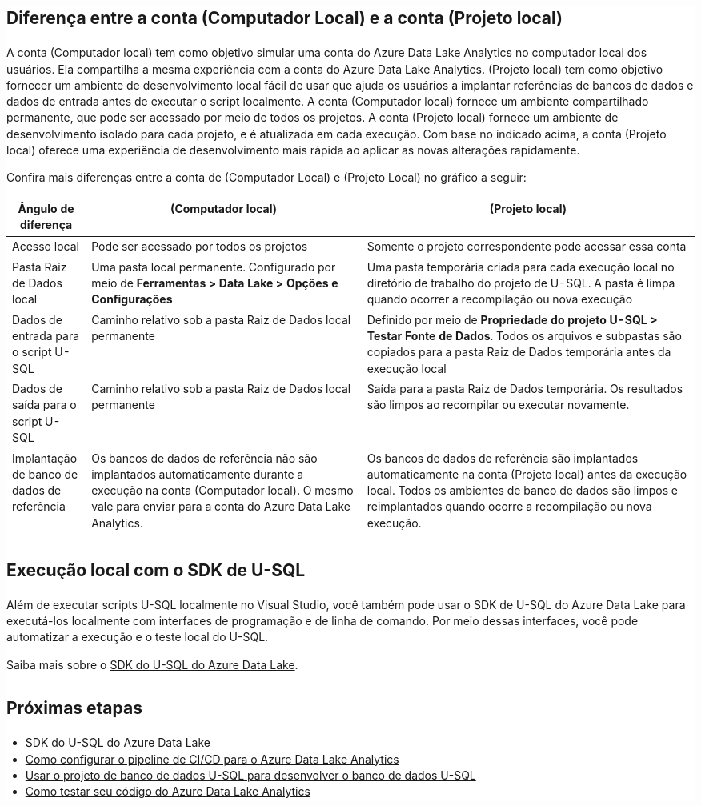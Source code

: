 ## <a name="difference-between-local-machine-and-local-project-account"></a>Diferença entre a conta (Computador Local) e a conta (Projeto local)

A conta (Computador local) tem como objetivo simular uma conta do Azure Data Lake Analytics no computador local dos usuários. Ela compartilha a mesma experiência com a conta do Azure Data Lake Analytics. (Projeto local) tem como objetivo fornecer um ambiente de desenvolvimento local fácil de usar que ajuda os usuários a implantar referências de bancos de dados e dados de entrada antes de executar o script localmente. A conta (Computador local) fornece um ambiente compartilhado permanente, que pode ser acessado por meio de todos os projetos. A conta (Projeto local) fornece um ambiente de desenvolvimento isolado para cada projeto, e é atualizada em cada execução. Com base no indicado acima, a conta (Projeto local) oferece uma experiência de desenvolvimento mais rápida ao aplicar as novas alterações rapidamente.

Confira mais diferenças entre a conta de (Computador Local) e (Projeto Local) no gráfico a seguir:

|Ângulo de diferença|(Computador local)|(Projeto local)|
|----------------|---------------|---------------|
|Acesso local|Pode ser acessado por todos os projetos|Somente o projeto correspondente pode acessar essa conta|
|Pasta Raiz de Dados local|Uma pasta local permanente. Configurado por meio de **Ferramentas > Data Lake > Opções e Configurações**|Uma pasta temporária criada para cada execução local no diretório de trabalho do projeto de U-SQL. A pasta é limpa quando ocorrer a recompilação ou nova execução|
|Dados de entrada para o script U-SQL|Caminho relativo sob a pasta Raiz de Dados local permanente|Definido por meio de **Propriedade do projeto U-SQL > Testar Fonte de Dados**. Todos os arquivos e subpastas são copiados para a pasta Raiz de Dados temporária antes da execução local|
|Dados de saída para o script U-SQL|Caminho relativo sob a pasta Raiz de Dados local permanente|Saída para a pasta Raiz de Dados temporária. Os resultados são limpos ao recompilar ou executar novamente.|
|Implantação de banco de dados de referência|Os bancos de dados de referência não são implantados automaticamente durante a execução na conta (Computador local). O mesmo vale para enviar para a conta do Azure Data Lake Analytics.|Os bancos de dados de referência são implantados automaticamente na conta (Projeto local) antes da execução local. Todos os ambientes de banco de dados são limpos e reimplantados quando ocorre a recompilação ou nova execução.|

## <a name="local-run-with-u-sql-sdk"></a>Execução local com o SDK de U-SQL

Além de executar scripts U-SQL localmente no Visual Studio, você também pode usar o SDK de U-SQL do Azure Data Lake para executá-los localmente com interfaces de programação e de linha de comando. Por meio dessas interfaces, você pode automatizar a execução e o teste local do U-SQL.

Saiba mais sobre o [SDK do U-SQL do Azure Data Lake](data-lake-analytics-u-sql-sdk.md).

## <a name="next-steps"></a>Próximas etapas

- [SDK do U-SQL do Azure Data Lake](data-lake-analytics-u-sql-sdk.md)
- [Como configurar o pipeline de CI/CD para o Azure Data Lake Analytics](data-lake-analytics-cicd-overview.md)
- [Usar o projeto de banco de dados U-SQL para desenvolver o banco de dados U-SQL](data-lake-analytics-data-lake-tools-develop-usql-database.md)
- [Como testar seu código do Azure Data Lake Analytics](data-lake-analytics-cicd-test.md)
